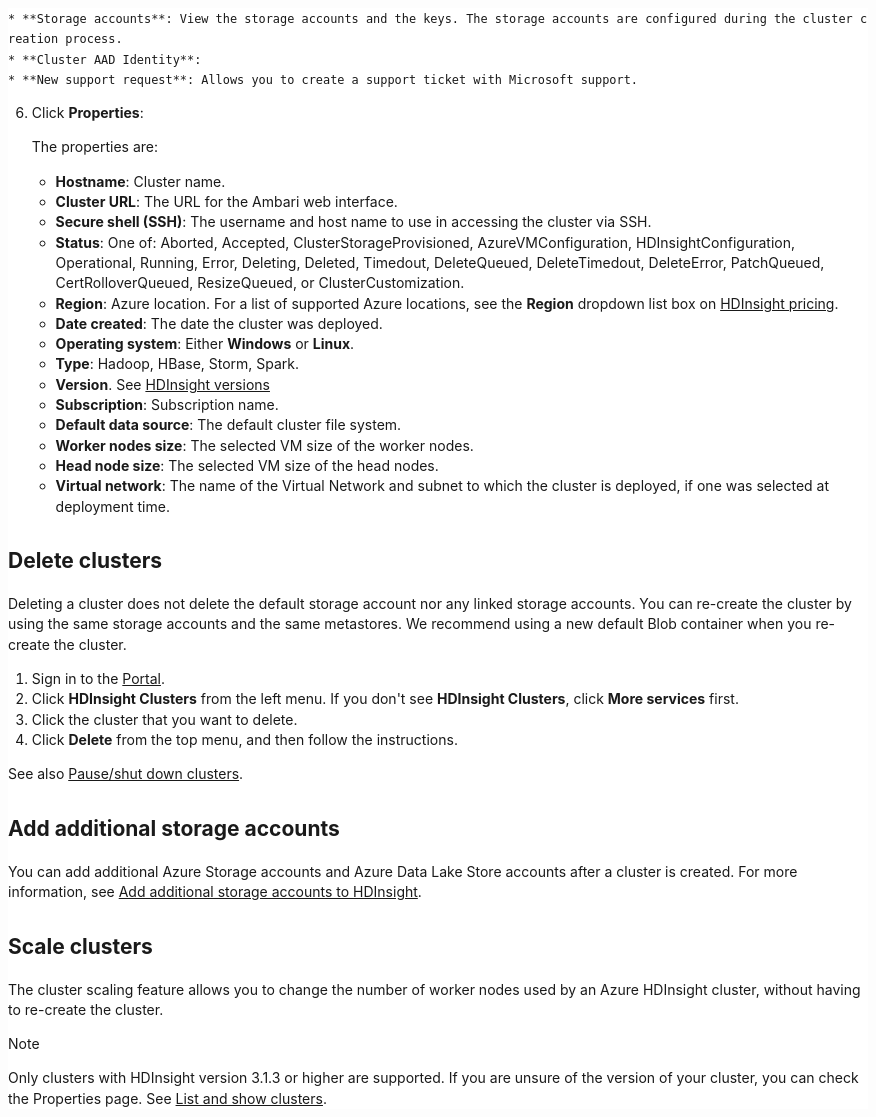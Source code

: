     * **Storage accounts**: View the storage accounts and the keys. The storage accounts are configured during the cluster creation process.
    * **Cluster AAD Identity**:
    * **New support request**: Allows you to create a support ticket with Microsoft support.
    
6. Click **Properties**:

    The properties are:

   * **Hostname**: Cluster name.
   * **Cluster URL**: The URL for the Ambari web interface.
   * **Secure shell (SSH)**: The username and host name to use in accessing the cluster via SSH.
   * **Status**: One of: Aborted, Accepted, ClusterStorageProvisioned, AzureVMConfiguration, HDInsightConfiguration, Operational, Running, Error, Deleting, Deleted, Timedout, DeleteQueued, DeleteTimedout, DeleteError, PatchQueued, CertRolloverQueued, ResizeQueued, or ClusterCustomization.
   * **Region**: Azure location. For a list of supported Azure locations, see the **Region** dropdown list box on [HDInsight pricing](https://www.azure.cn/pricing/details/hdinsight/).
   * **Date created**: The date the cluster was deployed.
   * **Operating system**: Either **Windows** or **Linux**.
   * **Type**: Hadoop, HBase, Storm, Spark.
   * **Version**. See [HDInsight versions](hdinsight-component-versioning.md)
   * **Subscription**: Subscription name.
   * **Default data source**: The default cluster file system.
   * **Worker nodes size**: The selected VM size of the worker nodes.
   * **Head node size**: The selected VM size of the head nodes.
   * **Virtual network**: The name of the Virtual Network and subnet to which the cluster is deployed, if one was selected at deployment time.

## Delete clusters
Deleting a cluster does not delete the default storage account nor any linked storage accounts. You can re-create the cluster by using the same storage accounts and the same metastores. We recommend using a new default Blob container when you re-create the cluster.

1. Sign in to the [Portal][azure-portal].
2. Click **HDInsight Clusters** from the left menu. If you don't see **HDInsight Clusters**, click **More services** first.
3. Click the cluster that you want to delete.
4. Click **Delete** from the top menu, and then follow the instructions.

See also [Pause/shut down clusters](#pauseshut-down-clusters).

## Add additional storage accounts

You can add additional Azure Storage accounts and Azure Data Lake Store accounts after a cluster is created. For more information, see [Add additional storage accounts to HDInsight](./hdinsight-hadoop-add-storage.md).

## Scale clusters
The cluster scaling feature allows you to change the number of worker nodes used by an Azure HDInsight cluster, without having to re-create the cluster.

> [!NOTE]
> Only clusters with HDInsight version 3.1.3 or higher are supported. If you are unsure of the version of your cluster, you can check the Properties page.  See [List and show clusters](#list-and-show-clusters).
>
>


[azure-portal]: https://portal.azure.cn
[image-hadoopcommandline]: ./media/hdinsight-administer-use-portal-linux/hdinsight-hadoop-command-line.png "Hadoop command line"